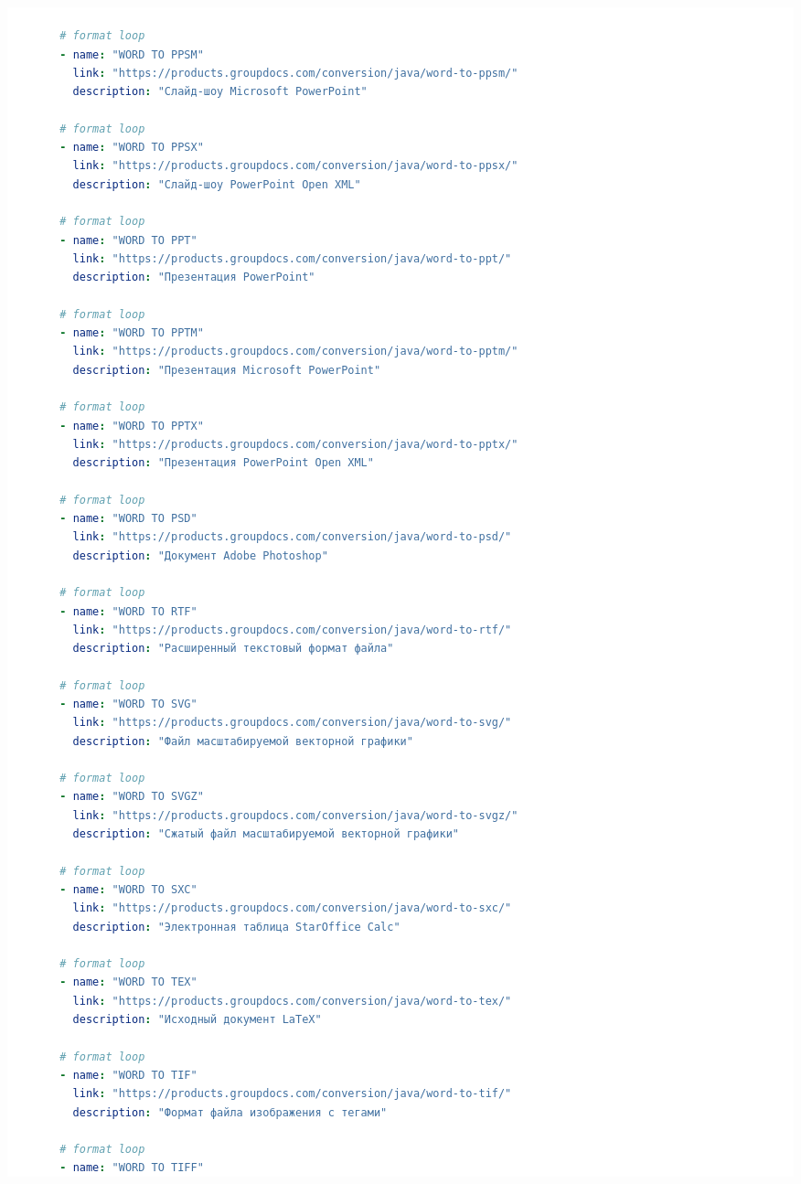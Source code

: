 ```yaml

        # format loop
        - name: "WORD TO PPSM"
          link: "https://products.groupdocs.com/conversion/java/word-to-ppsm/"
          description: "Слайд-шоу Microsoft PowerPoint"

        # format loop
        - name: "WORD TO PPSX"
          link: "https://products.groupdocs.com/conversion/java/word-to-ppsx/"
          description: "Слайд-шоу PowerPoint Open XML"

        # format loop
        - name: "WORD TO PPT"
          link: "https://products.groupdocs.com/conversion/java/word-to-ppt/"
          description: "Презентация PowerPoint"

        # format loop
        - name: "WORD TO PPTM"
          link: "https://products.groupdocs.com/conversion/java/word-to-pptm/"
          description: "Презентация Microsoft PowerPoint"

        # format loop
        - name: "WORD TO PPTX"
          link: "https://products.groupdocs.com/conversion/java/word-to-pptx/"
          description: "Презентация PowerPoint Open XML"

        # format loop
        - name: "WORD TO PSD"
          link: "https://products.groupdocs.com/conversion/java/word-to-psd/"
          description: "Документ Adobe Photoshop"

        # format loop
        - name: "WORD TO RTF"
          link: "https://products.groupdocs.com/conversion/java/word-to-rtf/"
          description: "Расширенный текстовый формат файла"

        # format loop
        - name: "WORD TO SVG"
          link: "https://products.groupdocs.com/conversion/java/word-to-svg/"
          description: "Файл масштабируемой векторной графики"

        # format loop
        - name: "WORD TO SVGZ"
          link: "https://products.groupdocs.com/conversion/java/word-to-svgz/"
          description: "Сжатый файл масштабируемой векторной графики"

        # format loop
        - name: "WORD TO SXC"
          link: "https://products.groupdocs.com/conversion/java/word-to-sxc/"
          description: "Электронная таблица StarOffice Calc"

        # format loop
        - name: "WORD TO TEX"
          link: "https://products.groupdocs.com/conversion/java/word-to-tex/"
          description: "Исходный документ LaTeX"

        # format loop
        - name: "WORD TO TIF"
          link: "https://products.groupdocs.com/conversion/java/word-to-tif/"
          description: "Формат файла изображения с тегами"

        # format loop
        - name: "WORD TO TIFF"
```